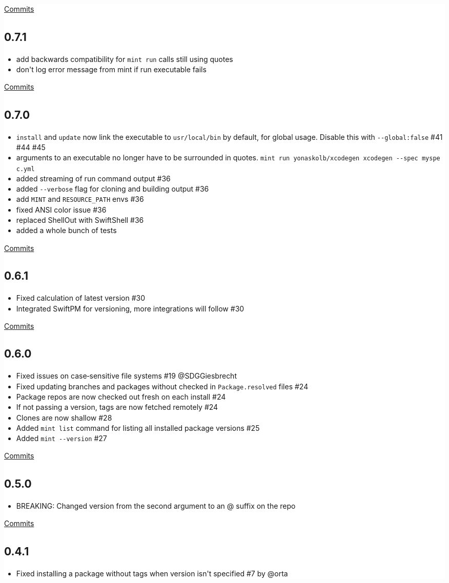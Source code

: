 [Commits](https://github.com/yonaskolb/Mint/compare/0.7.1...0.8.0)

## 0.7.1

- add backwards compatibility for `mint run` calls still using quotes
- don't log error message from mint if run executable fails

[Commits](https://github.com/yonaskolb/Mint/compare/0.7.0...0.7.1)

## 0.7.0

- `install` and `update` now link the executable to `usr/local/bin` by default, for global usage. Disable this with `--global:false` #41 #44 #45
- arguments to an executable no longer have to be surrounded in quotes. `mint run yonaskolb/xcodegen xcodegen --spec myspec.yml`
- added streaming of run command output #36
- added `--verbose` flag for cloning and building output #36
- add `MINT` and `RESOURCE_PATH` envs #36
- fixed ANSI color issue #36
- replaced ShellOut with SwiftShell #36
- added a whole bunch of tests

[Commits](https://github.com/yonaskolb/Mint/compare/0.6.1...0.7.0)

## 0.6.1

- Fixed calculation of latest version #30
- Integrated SwiftPM for versioning, more integrations will follow #30

[Commits](https://github.com/yonaskolb/Mint/compare/0.6.0...0.6.1)

## 0.6.0

- Fixed issues on case‐sensitive file systems #19 @SDGGiesbrecht
- Fixed updating branches and packages without checked in `Package.resolved` files #24
- Package repos are now checked out fresh on each install #24
- If not passing a version, tags are now fetched remotely #24
- Clones are now shallow #28
- Added `mint list` command for listing all installed package versions #25
- Added `mint --version` #27

[Commits](https://github.com/yonaskolb/Mint/compare/0.5.0...0.6.0)

## 0.5.0

- BREAKING: Changed version from the second argument to an @ suffix on the repo

[Commits](https://github.com/yonaskolb/Mint/compare/0.4.1...0.5.0)

## 0.4.1

- Fixed installing a package without tags when version isn't specified #7 by @orta
